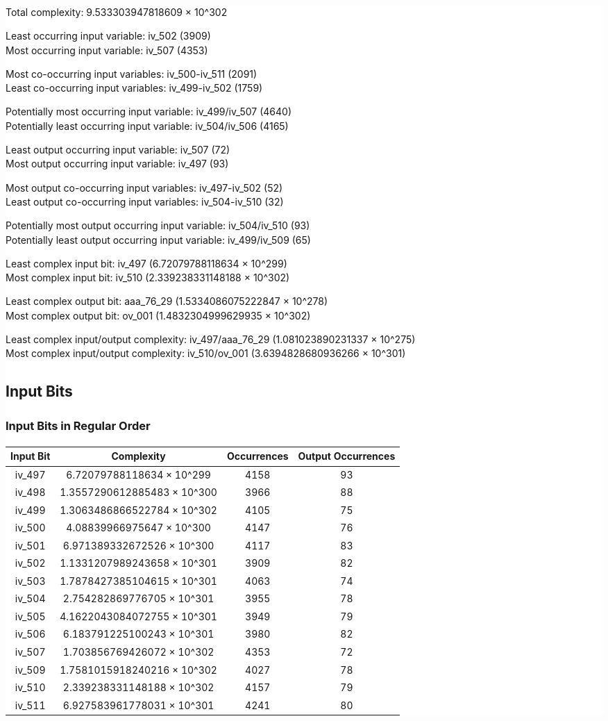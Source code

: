 Total complexity: 9.533303947818609 × 10^302

Least occurring input variable: iv_502 (3909)  
Most occurring input variable: iv_507 (4353)

Most co-occurring input variables: iv_500-iv_511 (2091)  
Least co-occurring input variables: iv_499-iv_502 (1759)

Potentially most occurring input variable: iv_499/iv_507 (4640)  
Potentially least occurring input variable: iv_504/iv_506 (4165)

Least output occurring input variable: iv_507 (72)  
Most output occurring input variable: iv_497 (93)

Most output co-occurring input variables: iv_497-iv_502 (52)  
Least output co-occurring input variables: iv_504-iv_510 (32)

Potentially most output occurring input variable: iv_504/iv_510 (93)  
Potentially least output occurring input variable: iv_499/iv_509 (65)

Least complex input bit: iv_497 (6.72079788118634 × 10^299)  
Most complex input bit: iv_510 (2.339238331148188 × 10^302)

Least complex output bit: aaa_76_29 (1.5334086075222847 × 10^278)  
Most complex output bit: ov_001 (1.4832304999629935 × 10^302)

Least complex input/output complexity: iv_497/aaa_76_29 (1.081023890231337 × 10^275)  
Most complex input/output complexity: iv_510/ov_001 (3.6394828680936266 × 10^301)

## Input Bits

### Input Bits in Regular Order

| Input Bit | Complexity | Occurrences | Output Occurrences |
|:---------:|:----------:|:-----------:|:------------------:|
| iv_497 | 6.72079788118634 × 10^299 | 4158 | 93 |
| iv_498 | 1.3557290612885483 × 10^300 | 3966 | 88 |
| iv_499 | 1.3063486866522784 × 10^302 | 4105 | 75 |
| iv_500 | 4.08839966975647 × 10^300 | 4147 | 76 |
| iv_501 | 6.971389332672526 × 10^300 | 4117 | 83 |
| iv_502 | 1.1331207989243658 × 10^301 | 3909 | 82 |
| iv_503 | 1.7878427385104615 × 10^301 | 4063 | 74 |
| iv_504 | 2.754282869776705 × 10^301 | 3955 | 78 |
| iv_505 | 4.1622043084072755 × 10^301 | 3949 | 79 |
| iv_506 | 6.183791225100243 × 10^301 | 3980 | 82 |
| iv_507 | 1.703856769426072 × 10^302 | 4353 | 72 |
| iv_509 | 1.7581015918240216 × 10^302 | 4027 | 78 |
| iv_510 | 2.339238331148188 × 10^302 | 4157 | 79 |
| iv_511 | 6.927583961778031 × 10^301 | 4241 | 80 |
